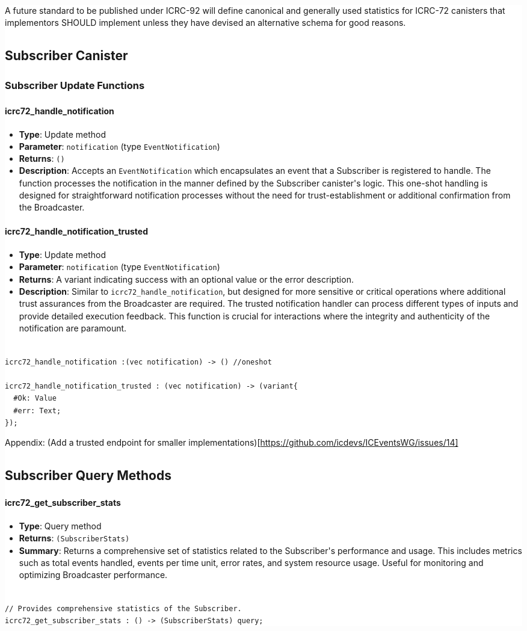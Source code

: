 A future standard to be published under ICRC-92 will define canonical and generally used statistics for ICRC-72 canisters that implementors SHOULD implement unless they have devised an alternative schema for good reasons.

## Subscriber Canister

### Subscriber Update Functions

#### icrc72_handle_notification

- **Type**: Update method
- **Parameter**: `notification` (type `EventNotification`)
- **Returns**: `()`
- **Description**: Accepts an `EventNotification` which encapsulates an event that a Subscriber is registered to handle. The function processes the notification in the manner defined by the Subscriber canister's logic. This one-shot handling is designed for straightforward notification processes without the need for trust-establishment or additional confirmation from the Broadcaster.

#### icrc72_handle_notification_trusted

- **Type**: Update method
- **Parameter**: `notification` (type `EventNotification`)
- **Returns**: A variant indicating success with an optional value or the error description.
- **Description**: Similar to `icrc72_handle_notification`, but designed for more sensitive or critical operations where additional trust assurances from the Broadcaster are required. The trusted notification handler can process different types of inputs and provide detailed execution feedback. This function is crucial for interactions where the integrity and authenticity of the notification are paramount.
  
```candid "Methods" +=

icrc72_handle_notification :(vec notification) -> () //oneshot

icrc72_handle_notification_trusted : (vec notification) -> (variant{
  #Ok: Value
  #err: Text;
});
```

Appendix: (Add a trusted endpoint for smaller implementations)[https://github.com/icdevs/ICEventsWG/issues/14]

## Subscriber Query Methods

#### icrc72_get_subscriber_stats

- **Type**: Query method
- **Returns**: `(SubscriberStats)`
- **Summary**: Returns a comprehensive set of statistics related to the Subscriber's performance and usage. This includes metrics such as total events handled, events per time unit, error rates, and system resource usage. Useful for monitoring and optimizing Broadcaster performance.

```candid "Methods" +=

// Provides comprehensive statistics of the Subscriber.
icrc72_get_subscriber_stats : () -> (SubscriberStats) query;
```
